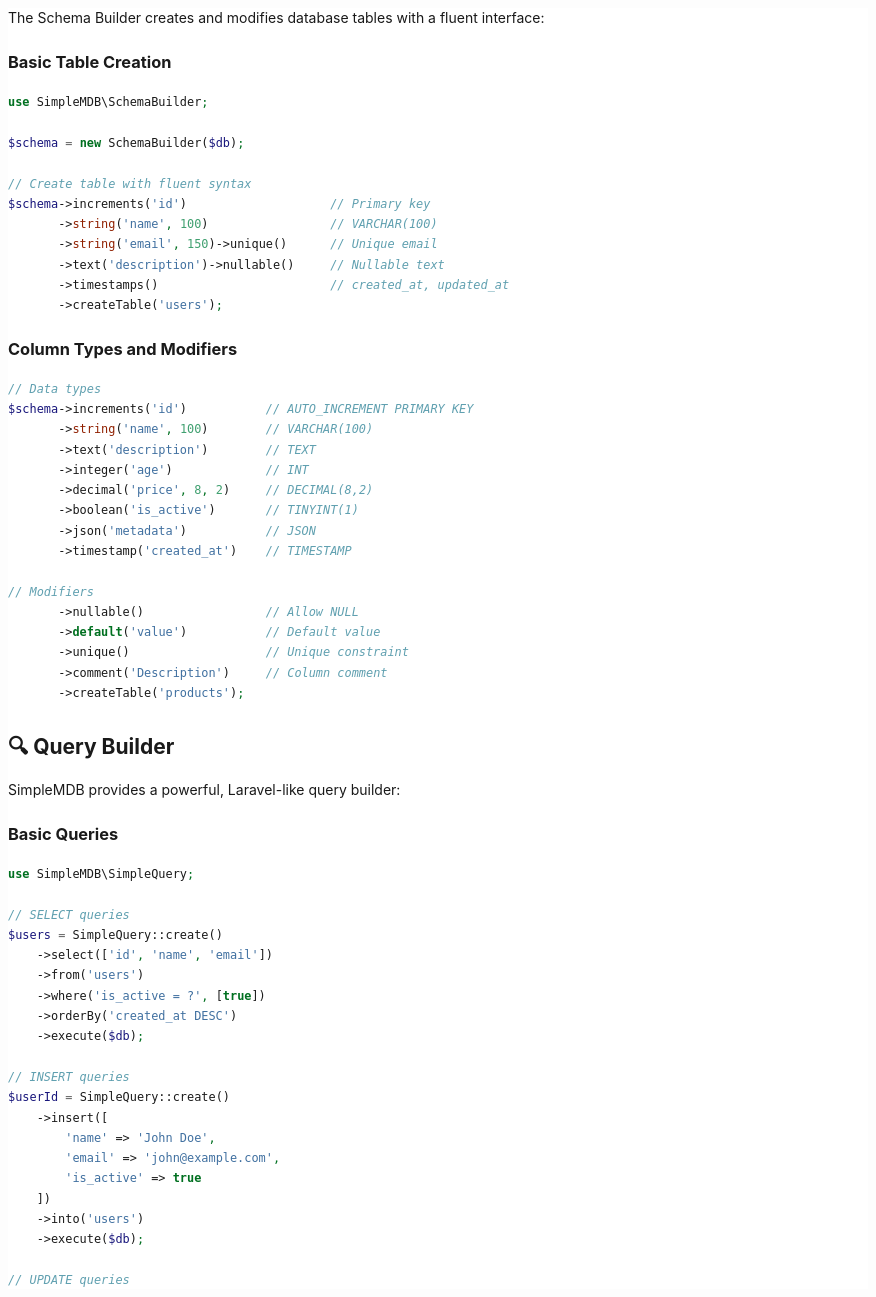 The Schema Builder creates and modifies database tables with a fluent interface:

### Basic Table Creation
```php
use SimpleMDB\SchemaBuilder;

$schema = new SchemaBuilder($db);

// Create table with fluent syntax
$schema->increments('id')                    // Primary key
       ->string('name', 100)                 // VARCHAR(100)
       ->string('email', 150)->unique()      // Unique email
       ->text('description')->nullable()     // Nullable text
       ->timestamps()                        // created_at, updated_at
       ->createTable('users');
```

### Column Types and Modifiers
```php
// Data types
$schema->increments('id')           // AUTO_INCREMENT PRIMARY KEY
       ->string('name', 100)        // VARCHAR(100)
       ->text('description')        // TEXT
       ->integer('age')             // INT
       ->decimal('price', 8, 2)     // DECIMAL(8,2)
       ->boolean('is_active')       // TINYINT(1)
       ->json('metadata')           // JSON
       ->timestamp('created_at')    // TIMESTAMP

// Modifiers
       ->nullable()                 // Allow NULL
       ->default('value')           // Default value
       ->unique()                   // Unique constraint
       ->comment('Description')     // Column comment
       ->createTable('products');
```

## 🔍 Query Builder

SimpleMDB provides a powerful, Laravel-like query builder:

### Basic Queries
```php
use SimpleMDB\SimpleQuery;

// SELECT queries
$users = SimpleQuery::create()
    ->select(['id', 'name', 'email'])
    ->from('users')
    ->where('is_active = ?', [true])
    ->orderBy('created_at DESC')
    ->execute($db);

// INSERT queries
$userId = SimpleQuery::create()
    ->insert([
        'name' => 'John Doe',
        'email' => 'john@example.com',
        'is_active' => true
    ])
    ->into('users')
    ->execute($db);

// UPDATE queries
```